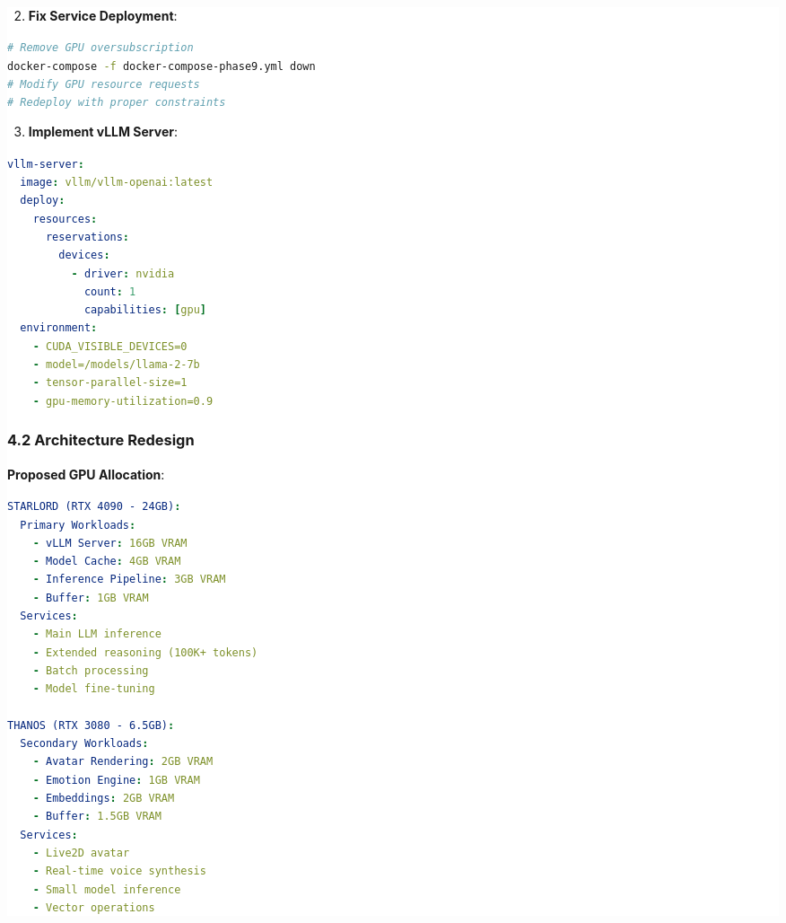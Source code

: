 2. **Fix Service Deployment**:
```bash
# Remove GPU oversubscription
docker-compose -f docker-compose-phase9.yml down
# Modify GPU resource requests
# Redeploy with proper constraints
```

3. **Implement vLLM Server**:
```yaml
vllm-server:
  image: vllm/vllm-openai:latest
  deploy:
    resources:
      reservations:
        devices:
          - driver: nvidia
            count: 1
            capabilities: [gpu]
  environment:
    - CUDA_VISIBLE_DEVICES=0
    - model=/models/llama-2-7b
    - tensor-parallel-size=1
    - gpu-memory-utilization=0.9
```

### 4.2 Architecture Redesign

**Proposed GPU Allocation**:

```yaml
STARLORD (RTX 4090 - 24GB):
  Primary Workloads:
    - vLLM Server: 16GB VRAM
    - Model Cache: 4GB VRAM
    - Inference Pipeline: 3GB VRAM
    - Buffer: 1GB VRAM
  Services:
    - Main LLM inference
    - Extended reasoning (100K+ tokens)
    - Batch processing
    - Model fine-tuning

THANOS (RTX 3080 - 6.5GB):
  Secondary Workloads:
    - Avatar Rendering: 2GB VRAM
    - Emotion Engine: 1GB VRAM
    - Embeddings: 2GB VRAM
    - Buffer: 1.5GB VRAM
  Services:
    - Live2D avatar
    - Real-time voice synthesis
    - Small model inference
    - Vector operations
```
